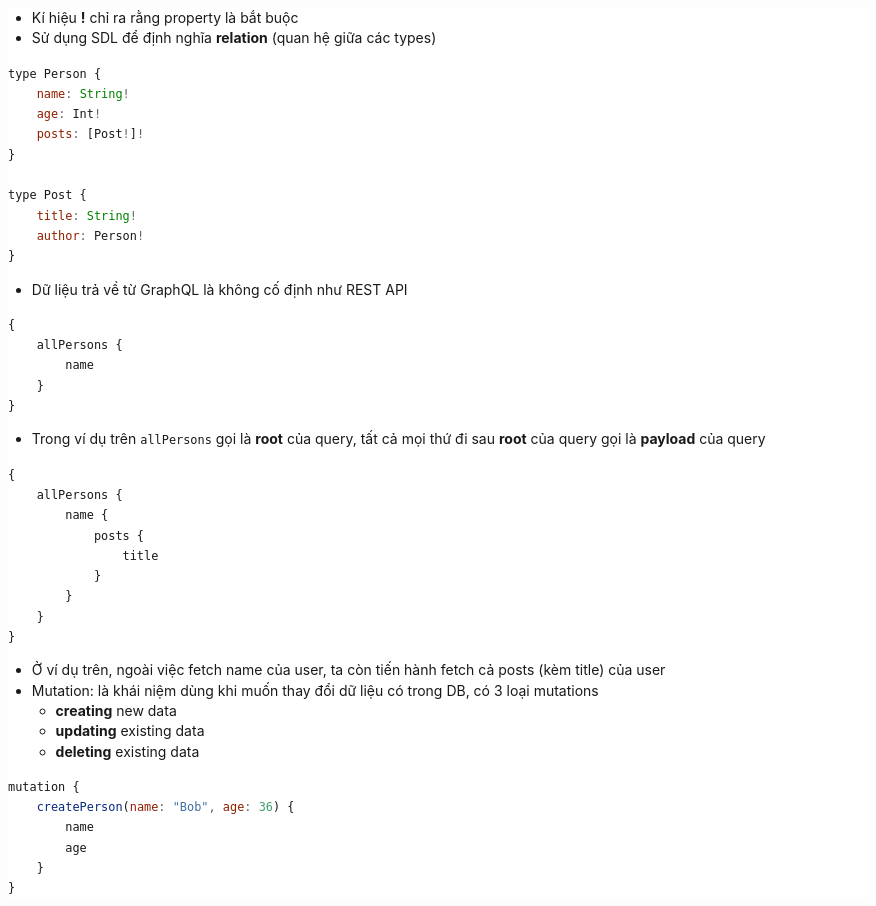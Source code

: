   - Kí hiệu **!** chỉ ra rằng property là bắt buộc
  - Sử dụng SDL để định nghĩa **relation** (quan hệ giữa các types)

```js
type Person {
    name: String!
    age: Int!
    posts: [Post!]!
}

type Post {
    title: String!
    author: Person!
}
```

  - Dữ liệu trả về từ GraphQL là không cố định như REST API

```js
{
    allPersons {
        name
    }
}
```

  - Trong ví dụ trên `allPersons` gọi là **root** của query, tất cả mọi thứ đi sau **root** của query gọi là **payload** của query

```js
{
    allPersons {
        name {
            posts {
                title
            }
        }
    }
}
```

  - Ở ví dụ trên, ngoài việc fetch name của user, ta còn tiến hành fetch cả posts (kèm title) của user
- Mutation: là khái niệm dùng khi muốn thay đổi dữ liệu có trong DB, có 3 loại mutations
  - **creating** new data
  - **updating** existing data
  - **deleting** existing data

```js
mutation {
    createPerson(name: "Bob", age: 36) {
        name
        age
    }
}
```

